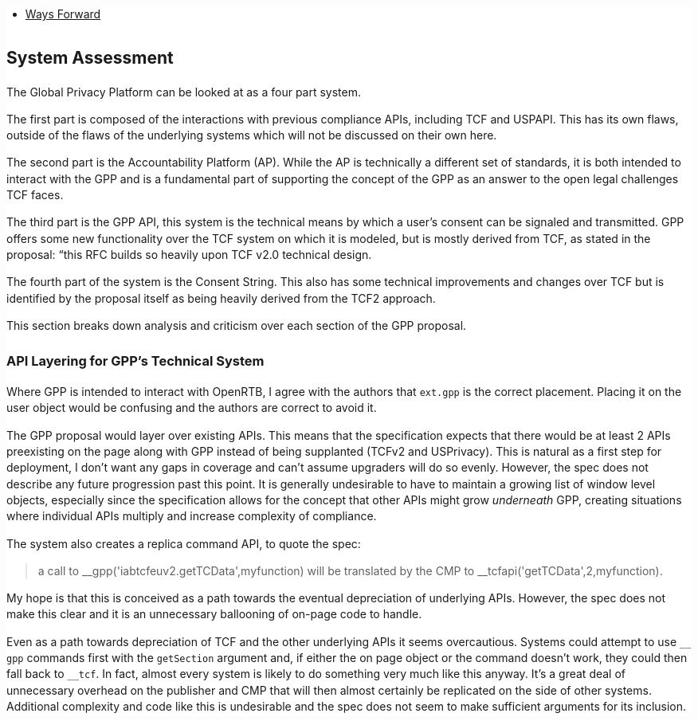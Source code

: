 - [Ways Forward](#ways-forward)

## System Assessment

The Global Privacy Platform can be looked at as a four part system. 

The first part is composed of the interactions with previous compliance APIs, including TCF and USPAPI. This has its own flaws, outside of the flaws of the underlying systems which will not be discussed on their own here. 

The second part is the Accountability Platform (AP). While the AP is technically a different set of standards, it is both intended to interact with the GPP and is a fundamental part of supporting the concept of the GPP as an answer to the open legal challenges TCF faces. 

The third part is the GPP API, this system is the technical means by which a user’s consent can be signaled and transmitted. GPP offers some new functionality over the TCF system on which it is modeled, but is mostly derived from TCF, as stated in the proposal: “this RFC builds so heavily upon TCF v2.0 technical design.

The fourth part of the system is the Consent String. This also has some technical improvements and changes over TCF but is identified by the proposal itself as being heavily derived from the TCF2 approach. 

This section breaks down analysis and criticism over each section of the GPP proposal. 


### API Layering for GPP’s Technical System

Where GPP is intended to interact with OpenRTB, I agree with the authors that `ext.gpp` is the correct placement. Placing it on the user object would be confusing and the authors are correct to avoid it.

The GPP proposal would layer over existing APIs. This means that the specification expects that there would be at least 2 APIs preexisting on the page along with GPP instead of being supplanted (TCFv2 and USPrivacy). This is natural as a first step for deployment, I don’t want any gaps in coverage and can’t assume upgraders will do so evenly. However, the spec does not describe any future progression past this point. It is generally undesirable to have to maintain a growing list of window level objects, especially since the specification allows for the concept that other APIs might grow _underneath_ GPP, creating situations where individual APIs multiply and increase complexity of compliance. 

The system also creates a replica command API, to quote the spec:		


> a call to __gpp('iabtcfeuv2.getTCData',myfunction) will be translated by the CMP to __tcfapi('getTCData',2,myfunction).

My hope is that this is conceived as a path towards the eventual depreciation of underlying APIs. However, the spec does not make this clear and it is an unnecessary ballooning of on-page code to handle. 

Even as a path towards depreciation of TCF and the other underlying APIs it seems overcautious. Systems could attempt to use `__gpp` commands first with the `getSection` argument and, if either the on page object or the command doesn’t work, they could then fall back to `__tcf`. In fact, almost every system is likely to do something very much like this anyway. It’s a great deal of unnecessary overhead on the publisher and CMP that will then almost certainly be replicated on the side of other systems. Additional complexity and code like this is undesirable and the spec does not seem to make sufficient arguments for its inclusion. 
